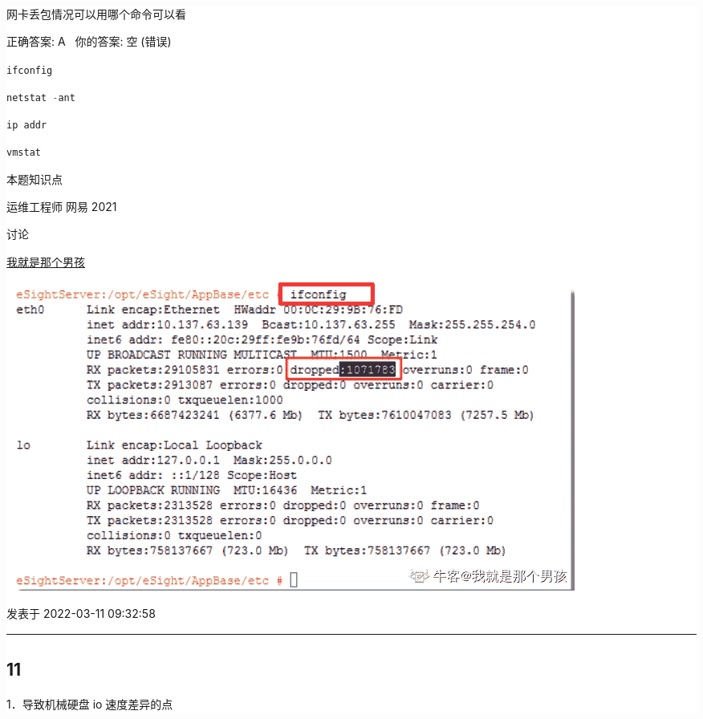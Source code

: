 网卡丢包情况可以用哪个命令可以看

正确答案: A   你的答案: 空 (错误)

```cpp
ifconfig
```

```cpp
netstat -ant
```

```cpp
ip addr
```

```cpp
vmstat
```

本题知识点

运维工程师 网易 2021

讨论

[我就是那个男孩](https://www.nowcoder.com/profile/102701777)

![](img/39e3186c51d86c2cf11e7641aa4ba25a.png)

发表于 2022-03-11 09:32:58

* * *

## 11

1．导致机械硬盘 io 速度差异的点
